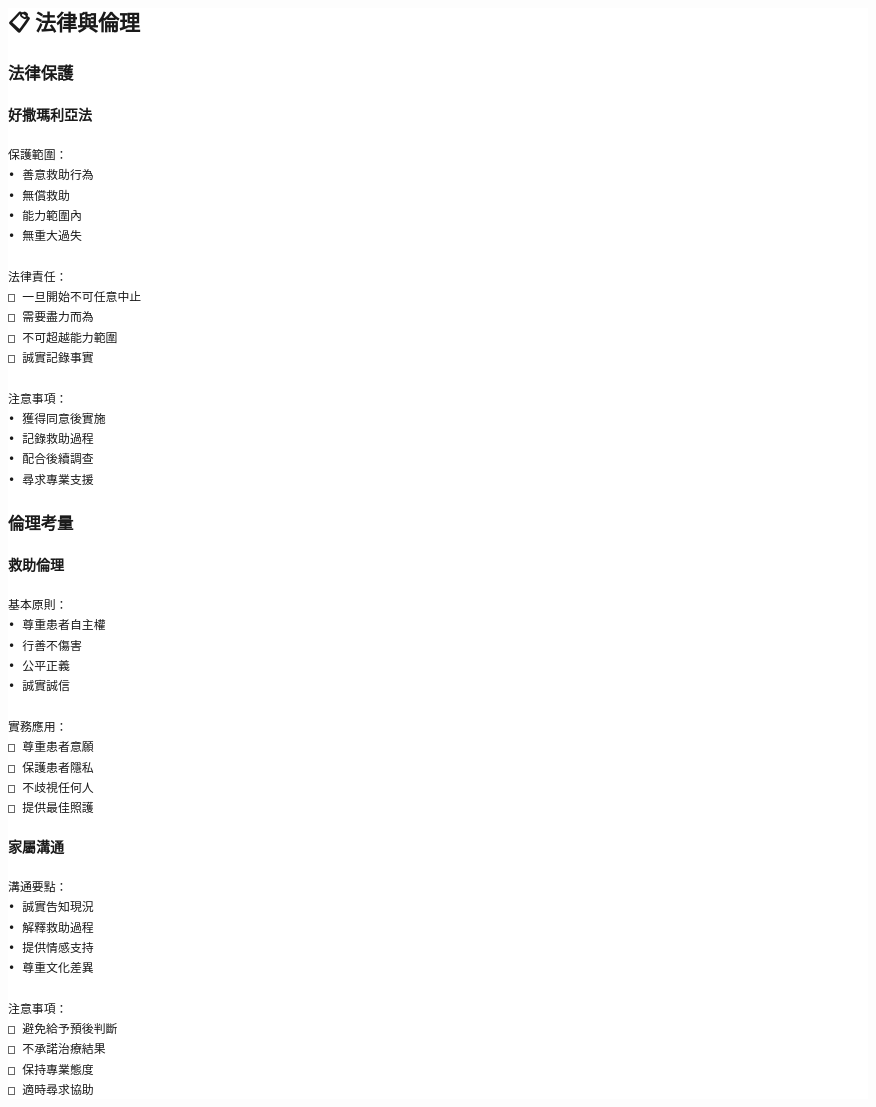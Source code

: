 ```
```

## 📋 法律與倫理

### 法律保護

#### 好撒瑪利亞法
```
保護範圍：
• 善意救助行為
• 無償救助
• 能力範圍內
• 無重大過失

法律責任：
□ 一旦開始不可任意中止
□ 需要盡力而為
□ 不可超越能力範圍
□ 誠實記錄事實

注意事項：
• 獲得同意後實施
• 記錄救助過程
• 配合後續調查
• 尋求專業支援
```

### 倫理考量

#### 救助倫理
```
基本原則：
• 尊重患者自主權
• 行善不傷害
• 公平正義
• 誠實誠信

實務應用：
□ 尊重患者意願
□ 保護患者隱私
□ 不歧視任何人
□ 提供最佳照護
```

#### 家屬溝通
```
溝通要點：
• 誠實告知現況
• 解釋救助過程
• 提供情感支持
• 尊重文化差異

注意事項：
□ 避免給予預後判斷
□ 不承諾治療結果
□ 保持專業態度
□ 適時尋求協助
```

